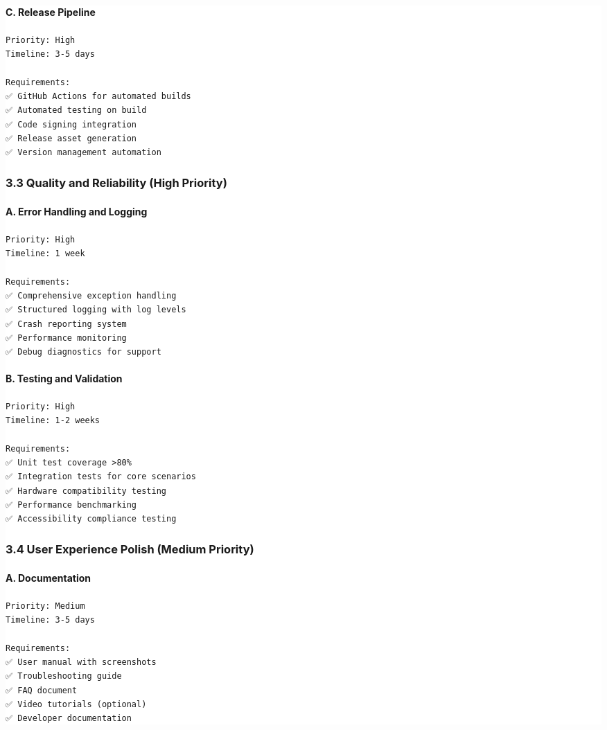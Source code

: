 #### C. Release Pipeline
```
Priority: High
Timeline: 3-5 days

Requirements:
✅ GitHub Actions for automated builds
✅ Automated testing on build
✅ Code signing integration
✅ Release asset generation
✅ Version management automation
```

### 3.3 Quality and Reliability (High Priority)

#### A. Error Handling and Logging
```
Priority: High
Timeline: 1 week

Requirements:
✅ Comprehensive exception handling
✅ Structured logging with log levels
✅ Crash reporting system
✅ Performance monitoring
✅ Debug diagnostics for support
```

#### B. Testing and Validation
```
Priority: High
Timeline: 1-2 weeks

Requirements:
✅ Unit test coverage >80%
✅ Integration tests for core scenarios
✅ Hardware compatibility testing
✅ Performance benchmarking
✅ Accessibility compliance testing
```

### 3.4 User Experience Polish (Medium Priority)

#### A. Documentation
```
Priority: Medium
Timeline: 3-5 days

Requirements:
✅ User manual with screenshots
✅ Troubleshooting guide
✅ FAQ document
✅ Video tutorials (optional)
✅ Developer documentation
```
